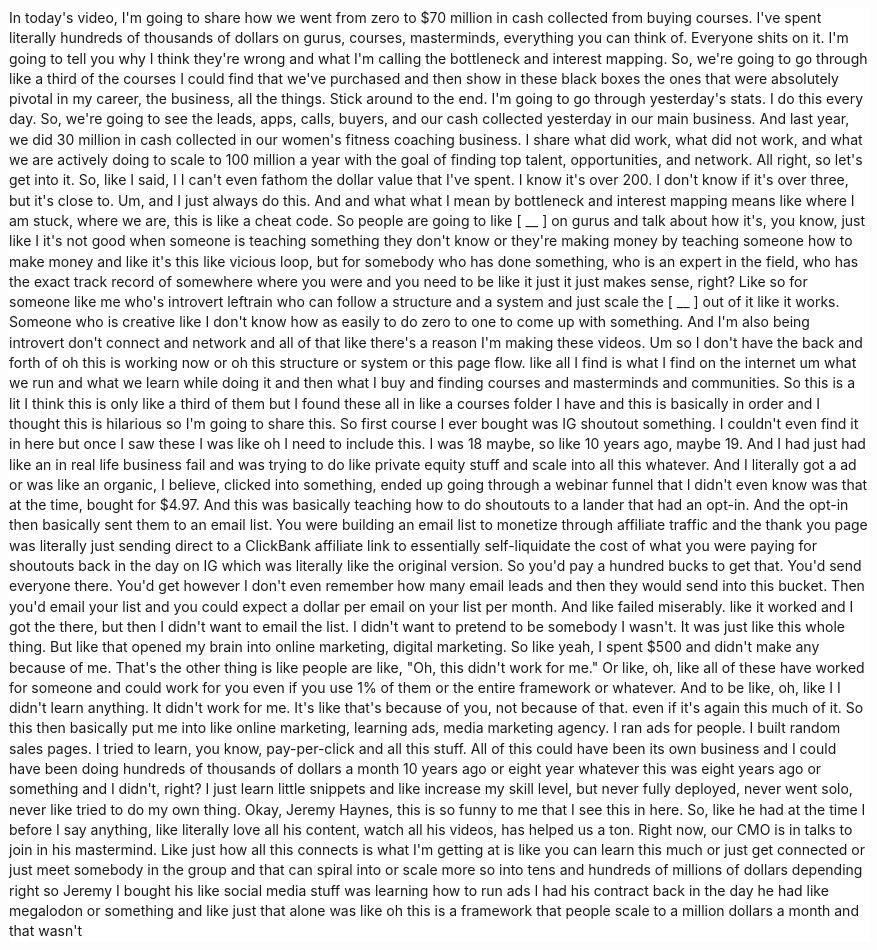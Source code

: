 In today's video, I'm going to share how we went from zero to $70 million in cash collected from buying courses. I've spent literally hundreds of thousands of dollars on gurus, courses, masterminds, everything you can think of. Everyone shits on it. I'm going to tell you why I think they're wrong and what I'm calling the bottleneck and interest mapping. So, we're going to go through like a third of the courses I could find that we've purchased and then show in these black boxes the ones that were absolutely pivotal in my career, the business, all the things. Stick around to the end. I'm going to go through yesterday's stats. I do this every day. So, we're going to see the leads, apps, calls, buyers, and our cash collected yesterday in our main business. And last year, we did 30 million in cash collected in our women's fitness coaching business. I share what did work, what did not work, and what we are actively doing to scale to 100 million a year with the goal of finding top talent, opportunities, and network. All right, so let's get into it. So, like I said, I I can't even fathom the dollar value that I've spent. I know it's over 200. I don't know if it's over three, but it's close to. Um, and I just always do this. And and what what I mean by bottleneck and interest mapping means like where I am stuck, where we are, this is like a cheat code. So people are going to like [ __ ] on gurus and talk about how it's, you know, just like I it's not good when someone is teaching something they don't know or they're making money by teaching someone how to make money and like it's this like vicious loop, but for somebody who has done something, who is an expert in the field, who has the exact track record of somewhere where you were and you need to be like it just it just makes sense, right? Like so for someone like me who's introvert leftrain who can follow a structure and a system and just scale the [ __ ] out of it like it works. Someone who is creative like I don't know how as easily to do zero to one to come up with something. And I'm also being introvert don't connect and network and all of that like there's a reason I'm making these videos. Um so I don't have the back and forth of oh this is working now or oh this structure or system or this page flow. like all I find is what I find on the internet um what we run and what we learn while doing it and then what I buy and finding courses and masterminds and communities. So this is a lit I think this is only like a third of them but I found these all in like a courses folder I have and this is basically in order and I thought this is hilarious so I'm going to share this. So first course I ever bought was IG shoutout something. I couldn't even find it in here but once I saw these I was like oh I need to include this. I was 18 maybe, so like 10 years ago, maybe 19. And I had just had like an in real life business fail and was trying to do like private equity stuff and scale into all this whatever. And I literally got a ad or was like an organic, I believe, clicked into something, ended up going through a webinar funnel that I didn't even know was that at the time, bought for $4.97. And this was basically teaching how to do shoutouts to a lander that had an opt-in. And the opt-in then basically sent them to an email list. You were building an email list to monetize through affiliate traffic and the thank you page was literally just sending direct to a ClickBank affiliate link to essentially self-liquidate the cost of what you were paying for shoutouts back in the day on IG which was literally like the original version. So you'd pay a hundred bucks to get that. You'd send everyone there. You'd get however I don't even remember how many email leads and then they would send into this bucket. Then you'd email your list and you could expect a dollar per email on your list per month. And like failed miserably. like it worked and I got the there, but then I didn't want to email the list. I didn't want to pretend to be somebody I wasn't. It was just like this whole thing. But like that opened my brain into online marketing, digital marketing. So like yeah, I spent $500 and didn't make any because of me. That's the other thing is like people are like, "Oh, this didn't work for me." Or like, oh, like all of these have worked for someone and could work for you even if you use 1% of them or the entire framework or whatever. And to be like, oh, like I I didn't learn anything. It didn't work for me. It's like that's because of you, not because of that. even if it's again this much of it. So this then basically put me into like online marketing, learning ads, media marketing agency. I ran ads for people. I built random sales pages. I tried to learn, you know, pay-per-click and all this stuff. All of this could have been its own business and I could have been doing hundreds of thousands of dollars a month 10 years ago or eight year whatever this was eight years ago or something and I didn't, right? I just learn little snippets and like increase my skill level, but never fully deployed, never went solo, never like tried to do my own thing. Okay, Jeremy Haynes, this is so funny to me that I see this in here. So, like he had at the time I before I say anything, like literally love all his content, watch all his videos, has helped us a ton. Right now, our CMO is in talks to join in his mastermind. Like just how all this connects is what I'm getting at is like you can learn this much or just get connected or just meet somebody in the group and that can spiral into or scale more so into tens and hundreds of millions of dollars depending right so Jeremy I bought his like social media stuff was learning how to run ads I had his contract back in the day he had like megalodon or something and like just that alone was like oh this is a framework that people scale to a million dollars a month and that wasn't